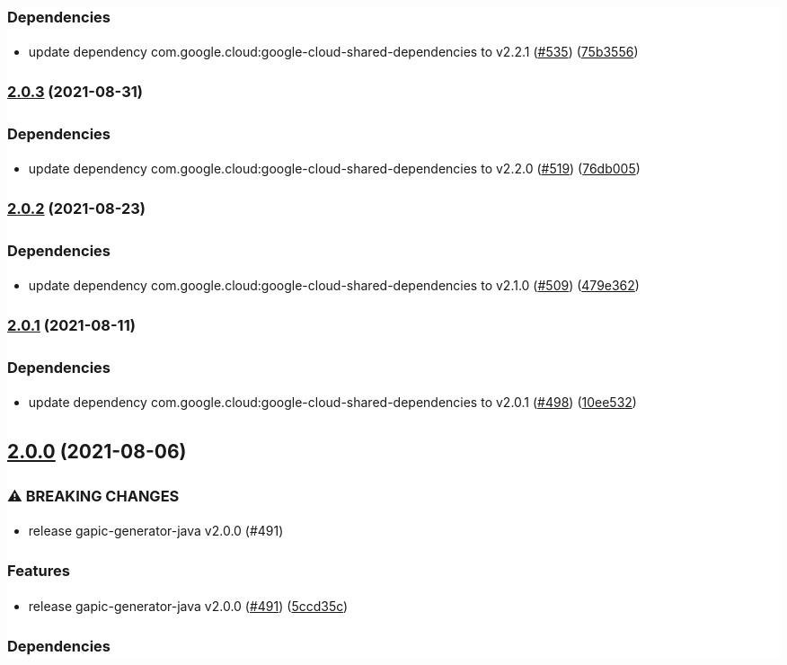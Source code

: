 
### Dependencies

* update dependency com.google.cloud:google-cloud-shared-dependencies to v2.2.1 ([#535](https://www.github.com/googleapis/java-webrisk/issues/535)) ([75b3556](https://www.github.com/googleapis/java-webrisk/commit/75b35567a0998672e545c64bba01189a7d7d245d))

### [2.0.3](https://www.github.com/googleapis/java-webrisk/compare/v2.0.2...v2.0.3) (2021-08-31)


### Dependencies

* update dependency com.google.cloud:google-cloud-shared-dependencies to v2.2.0 ([#519](https://www.github.com/googleapis/java-webrisk/issues/519)) ([76db005](https://www.github.com/googleapis/java-webrisk/commit/76db00589a0ef47f7edd6a92bacd3218d0513298))

### [2.0.2](https://www.github.com/googleapis/java-webrisk/compare/v2.0.1...v2.0.2) (2021-08-23)


### Dependencies

* update dependency com.google.cloud:google-cloud-shared-dependencies to v2.1.0 ([#509](https://www.github.com/googleapis/java-webrisk/issues/509)) ([479e362](https://www.github.com/googleapis/java-webrisk/commit/479e3622eb0aecf0c453fd4e85396ef01e15c260))

### [2.0.1](https://www.github.com/googleapis/java-webrisk/compare/v2.0.0...v2.0.1) (2021-08-11)


### Dependencies

* update dependency com.google.cloud:google-cloud-shared-dependencies to v2.0.1 ([#498](https://www.github.com/googleapis/java-webrisk/issues/498)) ([10ee532](https://www.github.com/googleapis/java-webrisk/commit/10ee5323a4e103139958fcd006a7859202603834))

## [2.0.0](https://www.github.com/googleapis/java-webrisk/compare/v1.2.2...v2.0.0) (2021-08-06)


### ⚠ BREAKING CHANGES

* release gapic-generator-java v2.0.0 (#491)

### Features

* release gapic-generator-java v2.0.0 ([#491](https://www.github.com/googleapis/java-webrisk/issues/491)) ([5ccd35c](https://www.github.com/googleapis/java-webrisk/commit/5ccd35c8f8b231096424820a5c536e852a6e579f))


### Dependencies
